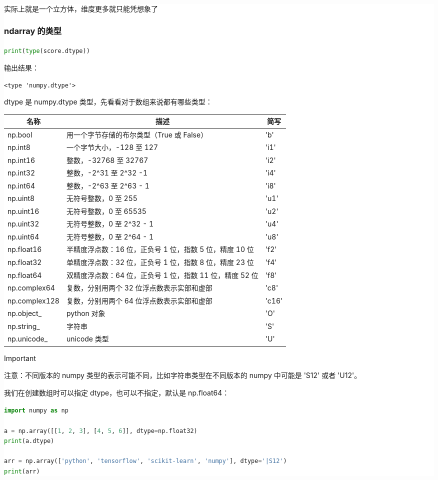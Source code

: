 实际上就是一个立方体，维度更多就只能凭想象了

### ndarray 的类型

```python
print(type(score.dtype))
```

输出结果：

```shell
<type 'numpy.dtype'>
```

dtype 是 numpy.dtype 类型，先看看对于数组来说都有哪些类型：

| 名称          | 描述                                                     | 简写  |
| ------------- | -------------------------------------------------------- | ----- |
| np.bool       | 用一个字节存储的布尔类型（True 或 False）                | 'b'   |
| np.int8       | 一个字节大小，-128 至 127                                | 'i1'  |
| np.int16      | 整数，-32768 至 32767                                    | 'i2'  |
| np.int32      | 整数，-2^31​ 至 2^32 -1                                  | 'i4'  |
| np.int64      | 整数，-2^63 至 2^63 - 1                                  | 'i8'  |
| np.uint8      | 无符号整数，0 至 255                                     | 'u1'  |
| np.uint16     | 无符号整数，0 至 65535                                   | 'u2'  |
| np.uint32     | 无符号整数，0 至 2^32 - 1                                | 'u4'  |
| np.uint64     | 无符号整数，0 至 2^64 - 1                                | 'u8'  |
| np.float16    | 半精度浮点数：16 位，正负号 1 位，指数 5 位，精度 10 位  | 'f2'  |
| np.float32    | 单精度浮点数：32 位，正负号 1 位，指数 8 位，精度 23 位  | 'f4'  |
| np.float64    | 双精度浮点数：64 位，正负号 1 位，指数 11 位，精度 52 位 | 'f8'  |
| np.complex64  | 复数，分别用两个 32 位浮点数表示实部和虚部               | 'c8'  |
| np.complex128 | 复数，分别用两个 64 位浮点数表示实部和虚部               | 'c16' |
| np.object\_   | python 对象                                              | 'O'   |
| np.string\_   | 字符串                                                   | 'S'   |
| np.unicode\_  | unicode 类型                                             | 'U'   |

> [!IMPORTANT]
> 注意：不同版本的 numpy 类型的表示可能不同，比如字符串类型在不同版本的 numpy 中可能是 'S12' 或者 'U12'。

我们在创建数组时可以指定 dtype，也可以不指定，默认是 np.float64：

```python
import numpy as np

a = np.array([[1, 2, 3], [4, 5, 6]], dtype=np.float32)
print(a.dtype)

arr = np.array(['python', 'tensorflow', 'scikit-learn', 'numpy'], dtype='|S12')
print(arr)
```
